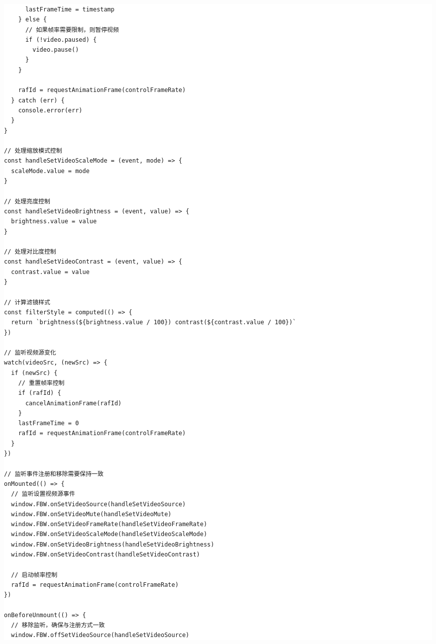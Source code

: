 ```vue
      lastFrameTime = timestamp
    } else {
      // 如果帧率需要限制，则暂停视频
      if (!video.paused) {
        video.pause()
      }
    }

    rafId = requestAnimationFrame(controlFrameRate)
  } catch (err) {
    console.error(err)
  }
}

// 处理缩放模式控制
const handleSetVideoScaleMode = (event, mode) => {
  scaleMode.value = mode
}

// 处理亮度控制
const handleSetVideoBrightness = (event, value) => {
  brightness.value = value
}

// 处理对比度控制
const handleSetVideoContrast = (event, value) => {
  contrast.value = value
}

// 计算滤镜样式
const filterStyle = computed(() => {
  return `brightness(${brightness.value / 100}) contrast(${contrast.value / 100})`
})

// 监听视频源变化
watch(videoSrc, (newSrc) => {
  if (newSrc) {
    // 重置帧率控制
    if (rafId) {
      cancelAnimationFrame(rafId)
    }
    lastFrameTime = 0
    rafId = requestAnimationFrame(controlFrameRate)
  }
})

// 监听事件注册和移除需要保持一致
onMounted(() => {
  // 监听设置视频源事件
  window.FBW.onSetVideoSource(handleSetVideoSource)
  window.FBW.onSetVideoMute(handleSetVideoMute)
  window.FBW.onSetVideoFrameRate(handleSetVideoFrameRate)
  window.FBW.onSetVideoScaleMode(handleSetVideoScaleMode)
  window.FBW.onSetVideoBrightness(handleSetVideoBrightness)
  window.FBW.onSetVideoContrast(handleSetVideoContrast)

  // 启动帧率控制
  rafId = requestAnimationFrame(controlFrameRate)
})

onBeforeUnmount(() => {
  // 移除监听，确保与注册方式一致
  window.FBW.offSetVideoSource(handleSetVideoSource)
```